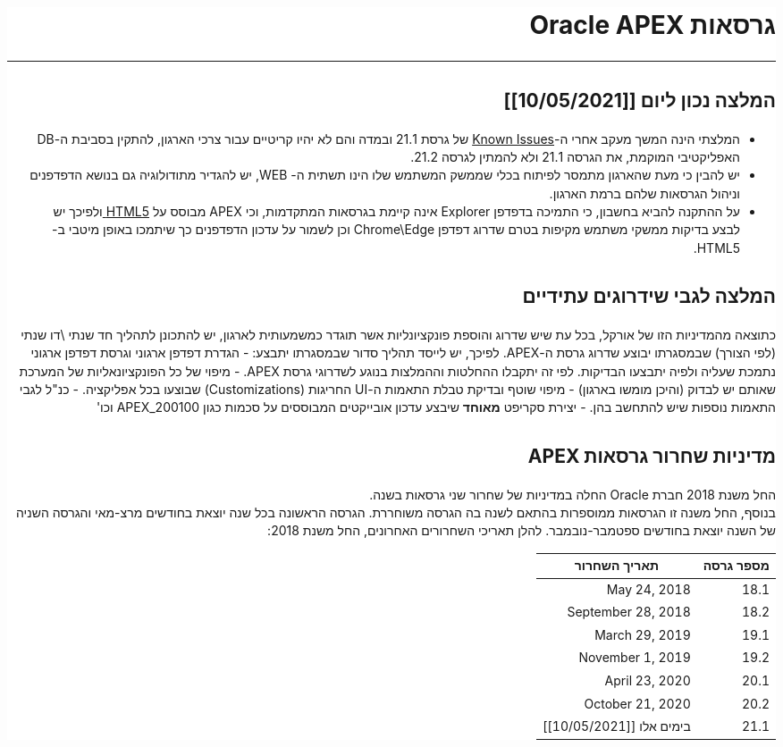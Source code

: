 
<div dir="rtl">

#  גרסאות  Oracle APEX
----- 

##  המלצה נכון ליום [[10/05/2021]] 

* המלצתי הינה המשך מעקב אחרי ה-[Known Issues](https://apex.oracle.com/pls/apex/apex_pm/r/apex211/known-issues) של גרסת 21.1 ובמדה והם לא יהיו קריטיים עבור צרכי הארגון, להתקין בסביבת ה-DB האפליקטיבי המוקמת, את הגרסה 21.1  ולא להמתין לגרסה 21.2.
* יש להבין כי מעת שהארגון מתמסר לפיתוח בכלי שממשק המשתמש שלו הינו תשתית ה- WEB, יש להגדיר מתודולוגיה גם בנושא הדפדפנים וניהול הגרסאות שלהם ברמת הארגון.
* על ההתקנה להביא בחשבון, כי התמיכה בדפדפן Explorer אינה קיימת בגרסאות המתקדמות,  וכי APEX מבוסס על  [HTML5 ](https://html5test.com/results/desktop.html) ולפיכך יש לבצע בדיקות ממשקי משתמש מקיפות בטרם שדרוג דפדפן Chrome\Edge וכן לשמור על עדכון הדפדפנים כך שיתמכו באופן מיטבי ב-HTML5.
	
		
##  המלצה לגבי שידרוגים עתידיים
כתוצאה מהמדיניות הזו של אורקל, בכל עת שיש שדרוג והוספת פונקציונליות אשר תוגדר כמשמעותית לארגון, יש להתכונן לתהליך חד שנתי \דו שנתי (לפי הצורך) שבמסגרתו יבוצע שדרוג גרסת ה-APEX. 
	לפיכך, יש לייסד תהליך סדור שבמסגרתו יתבצע: 
	- הגדרת דפדפן ארגוני וגרסת דפדפן ארגוני נתמכת שעליה ולפיה יתבצעו הבדיקות. לפי זה  יתקבלו ההחלטות וההמלצות בנוגע לשדרוגי גרסת APEX. 
	- מיפוי של כל הפונקציונאליות של המערכת שאותם יש לבדוק (והיכן מומשו בארגון) 
	- מיפוי שוטף ובדיקת טבלת התאמות ה-UI החריגות (Customizations) שבוצעו בכל אפליקציה.
	- כנ"ל לגבי התאמות נוספות שיש להתחשב בהן. 
	- יצירת סקריפט **מאוחד** שיבצע עדכון אובייקטים המבוססים על סכמות כגון APEX_200100  וכו' 
	

##  מדיניות שחרור גרסאות APEX 
החל משנת 2018 חברת Oracle החלה במדיניות של שחרור שני גרסאות בשנה.  
	בנוסף, החל משנה זו הגרסאות ממוספרות בהתאם לשנה בה הגרסה משוחררת. 
הגרסה הראשונה בכל שנה יוצאת בחודשים מרצ-מאי והגרסה השניה של השנה יוצאת בחודשים ספטמבר-נובמבר.
להלן תאריכי השחרורים האחרונים, החל משנת 2018:

| מספר גרסה | תאריך השחרור             |
| --------- | ------------------------ |
| 18.1      | May 24, 2018             |
| 18.2      | September 28, 2018       |
| 19.1      | March 29, 2019           |
| 19.2      | November 1, 2019         |
| 20.1      | April 23, 2020           |
| 20.2      | October 21, 2020         |
| 21.1      | בימים אלו [[10/05/2021]] |
